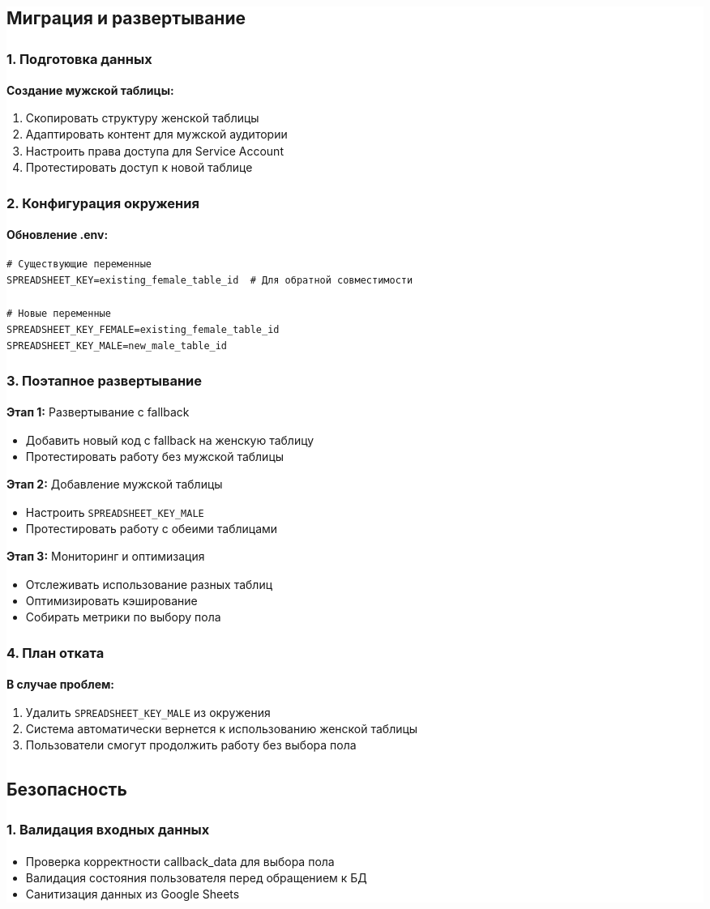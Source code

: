## Миграция и развертывание

### 1. Подготовка данных

**Создание мужской таблицы:**
1. Скопировать структуру женской таблицы
2. Адаптировать контент для мужской аудитории
3. Настроить права доступа для Service Account
4. Протестировать доступ к новой таблице

### 2. Конфигурация окружения

**Обновление .env:**
```env
# Существующие переменные
SPREADSHEET_KEY=existing_female_table_id  # Для обратной совместимости

# Новые переменные
SPREADSHEET_KEY_FEMALE=existing_female_table_id
SPREADSHEET_KEY_MALE=new_male_table_id
```

### 3. Поэтапное развертывание

**Этап 1:** Развертывание с fallback
- Добавить новый код с fallback на женскую таблицу
- Протестировать работу без мужской таблицы

**Этап 2:** Добавление мужской таблицы
- Настроить `SPREADSHEET_KEY_MALE`
- Протестировать работу с обеими таблицами

**Этап 3:** Мониторинг и оптимизация
- Отслеживать использование разных таблиц
- Оптимизировать кэширование
- Собирать метрики по выбору пола

### 4. План отката

**В случае проблем:**
1. Удалить `SPREADSHEET_KEY_MALE` из окружения
2. Система автоматически вернется к использованию женской таблицы
3. Пользователи смогут продолжить работу без выбора пола

## Безопасность

### 1. Валидация входных данных

- Проверка корректности callback_data для выбора пола
- Валидация состояния пользователя перед обращением к БД
- Санитизация данных из Google Sheets
